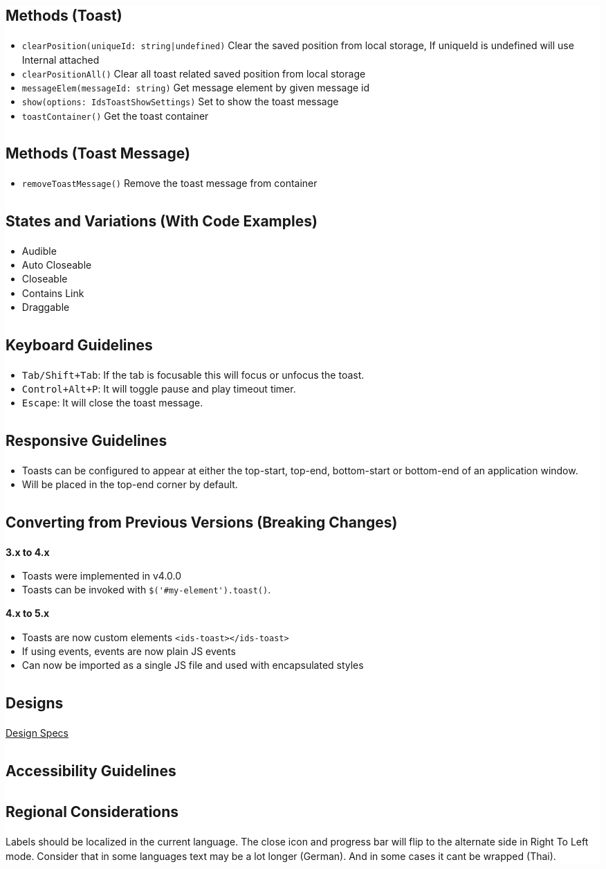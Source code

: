 ## Methods (Toast)

- `clearPosition(uniqueId: string|undefined)` Clear the saved position from local storage, If uniqueId is undefined will use Internal attached
- `clearPositionAll()` Clear all toast related saved position from local storage
- `messageElem(messageId: string)` Get message element by given message id
- `show(options: IdsToastShowSettings)` Set to show the toast message
- `toastContainer()` Get the toast container

## Methods (Toast Message)

- `removeToastMessage()` Remove the toast message from container

## States and Variations (With Code Examples)

- Audible
- Auto Closeable
- Closeable
- Contains Link
- Draggable

## Keyboard Guidelines

- <kbd>Tab/Shift+Tab</kbd>: If the tab is focusable this will focus or unfocus the toast.
- <kbd>Control+Alt+P</kbd>: It will toggle pause and play timeout timer.
- <kbd>Escape</kbd>: It will close the toast message.

## Responsive Guidelines

- Toasts can be configured to appear at either the top-start, top-end, bottom-start or bottom-end of an application window.
- Will be placed in the top-end corner by default.

## Converting from Previous Versions (Breaking Changes)

**3.x to 4.x**

- Toasts were implemented in v4.0.0
- Toasts can be invoked with `$('#my-element').toast()`.

**4.x to 5.x**

- Toasts are now custom elements `<ids-toast></ids-toast>`
- If using events, events are now plain JS events
- Can now be imported as a single JS file and used with encapsulated styles

## Designs

[Design Specs](https://www.figma.com/file/ok0LLOT9PP1J0kBkPMaZ5c/IDS_Component_File_v4.6-(Draft))

## Accessibility Guidelines

## Regional Considerations

Labels should be localized in the current language. The close icon and progress bar will flip to the alternate side in Right To Left mode. Consider that in some languages text may be a lot longer (German). And in some cases it cant be wrapped (Thai).
